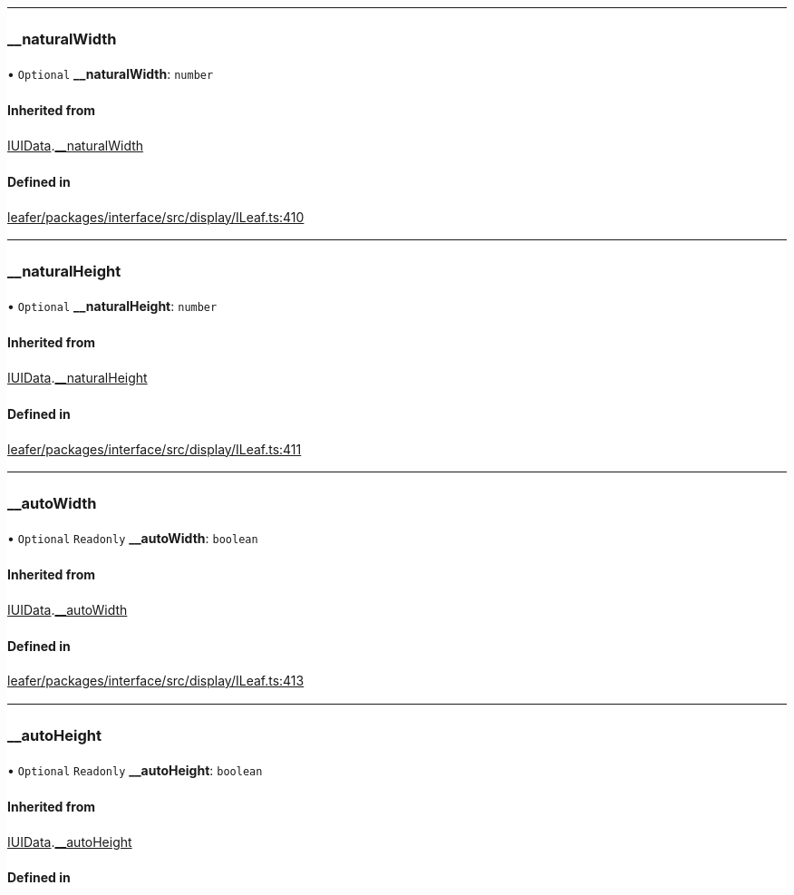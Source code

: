 ___

### \_\_naturalWidth

• `Optional` **\_\_naturalWidth**: `number`

#### Inherited from

[IUIData](IUIData.md).[__naturalWidth](IUIData.md#__naturalwidth)

#### Defined in

[leafer/packages/interface/src/display/ILeaf.ts:410](https://github.com/leaferjs/leafer/blob/8d161c2/packages/interface/src/display/ILeaf.ts#L410)

___

### \_\_naturalHeight

• `Optional` **\_\_naturalHeight**: `number`

#### Inherited from

[IUIData](IUIData.md).[__naturalHeight](IUIData.md#__naturalheight)

#### Defined in

[leafer/packages/interface/src/display/ILeaf.ts:411](https://github.com/leaferjs/leafer/blob/8d161c2/packages/interface/src/display/ILeaf.ts#L411)

___

### \_\_autoWidth

• `Optional` `Readonly` **\_\_autoWidth**: `boolean`

#### Inherited from

[IUIData](IUIData.md).[__autoWidth](IUIData.md#__autowidth)

#### Defined in

[leafer/packages/interface/src/display/ILeaf.ts:413](https://github.com/leaferjs/leafer/blob/8d161c2/packages/interface/src/display/ILeaf.ts#L413)

___

### \_\_autoHeight

• `Optional` `Readonly` **\_\_autoHeight**: `boolean`

#### Inherited from

[IUIData](IUIData.md).[__autoHeight](IUIData.md#__autoheight)

#### Defined in
